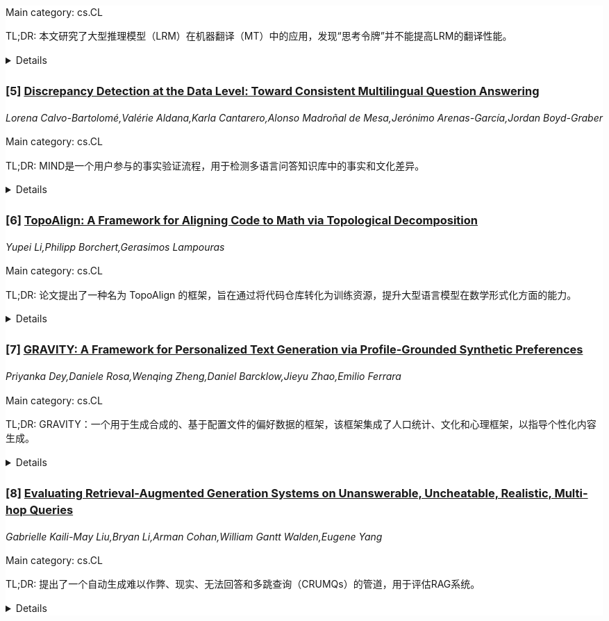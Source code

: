 Main category: cs.CL

TL;DR: 本文研究了大型推理模型（LRM）在机器翻译（MT）中的应用，发现“思考令牌”并不能提高LRM的翻译性能。


<details><summary>Details</summary></details>


### [5] [Discrepancy Detection at the Data Level: Toward Consistent Multilingual Question Answering](https://arxiv.org/abs/2510.11928)
*Lorena Calvo-Bartolomé,Valérie Aldana,Karla Cantarero,Alonso Madroñal de Mesa,Jerónimo Arenas-García,Jordan Boyd-Graber*

Main category: cs.CL

TL;DR: MIND是一个用户参与的事实验证流程，用于检测多语言问答知识库中的事实和文化差异。


<details><summary>Details</summary></details>


### [6] [TopoAlign: A Framework for Aligning Code to Math via Topological Decomposition](https://arxiv.org/abs/2510.11944)
*Yupei Li,Philipp Borchert,Gerasimos Lampouras*

Main category: cs.CL

TL;DR: 论文提出了一种名为 TopoAlign 的框架，旨在通过将代码仓库转化为训练资源，提升大型语言模型在数学形式化方面的能力。


<details><summary>Details</summary></details>


### [7] [GRAVITY: A Framework for Personalized Text Generation via Profile-Grounded Synthetic Preferences](https://arxiv.org/abs/2510.11952)
*Priyanka Dey,Daniele Rosa,Wenqing Zheng,Daniel Barcklow,Jieyu Zhao,Emilio Ferrara*

Main category: cs.CL

TL;DR: GRAVITY：一个用于生成合成的、基于配置文件的偏好数据的框架，该框架集成了人口统计、文化和心理框架，以指导个性化内容生成。


<details><summary>Details</summary></details>


### [8] [Evaluating Retrieval-Augmented Generation Systems on Unanswerable, Uncheatable, Realistic, Multi-hop Queries](https://arxiv.org/abs/2510.11956)
*Gabrielle Kaili-May Liu,Bryan Li,Arman Cohan,William Gantt Walden,Eugene Yang*

Main category: cs.CL

TL;DR: 提出了一个自动生成难以作弊、现实、无法回答和多跳查询（CRUMQs）的管道，用于评估RAG系统。


<details><summary>Details</summary></details>

